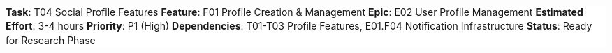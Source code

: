 
**Task**: T04 Social Profile Features
**Feature**: F01 Profile Creation & Management
**Epic**: E02 User Profile Management
**Estimated Effort**: 3-4 hours
**Priority**: P1 (High)
**Dependencies**: T01-T03 Profile Features, E01.F04 Notification Infrastructure
**Status**: Ready for Research Phase
